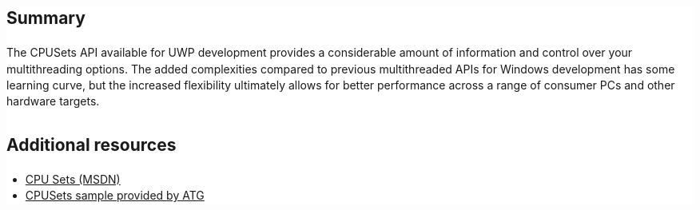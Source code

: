 ## Summary

The CPUSets API available for UWP development provides a considerable amount of information and control over your multithreading options. The added complexities compared to previous multithreaded APIs for Windows development has some learning curve, but the increased flexibility ultimately allows for better performance across a range of consumer PCs and other hardware targets.

## Additional resources
- [CPU Sets (MSDN)](https://msdn.microsoft.com/library/windows/desktop/mt186420(v=vs.85).aspx)
- [CPUSets sample provided by ATG](https://github.com/Microsoft/Xbox-ATG-Samples/tree/master/Samples/System/CPUSets)






